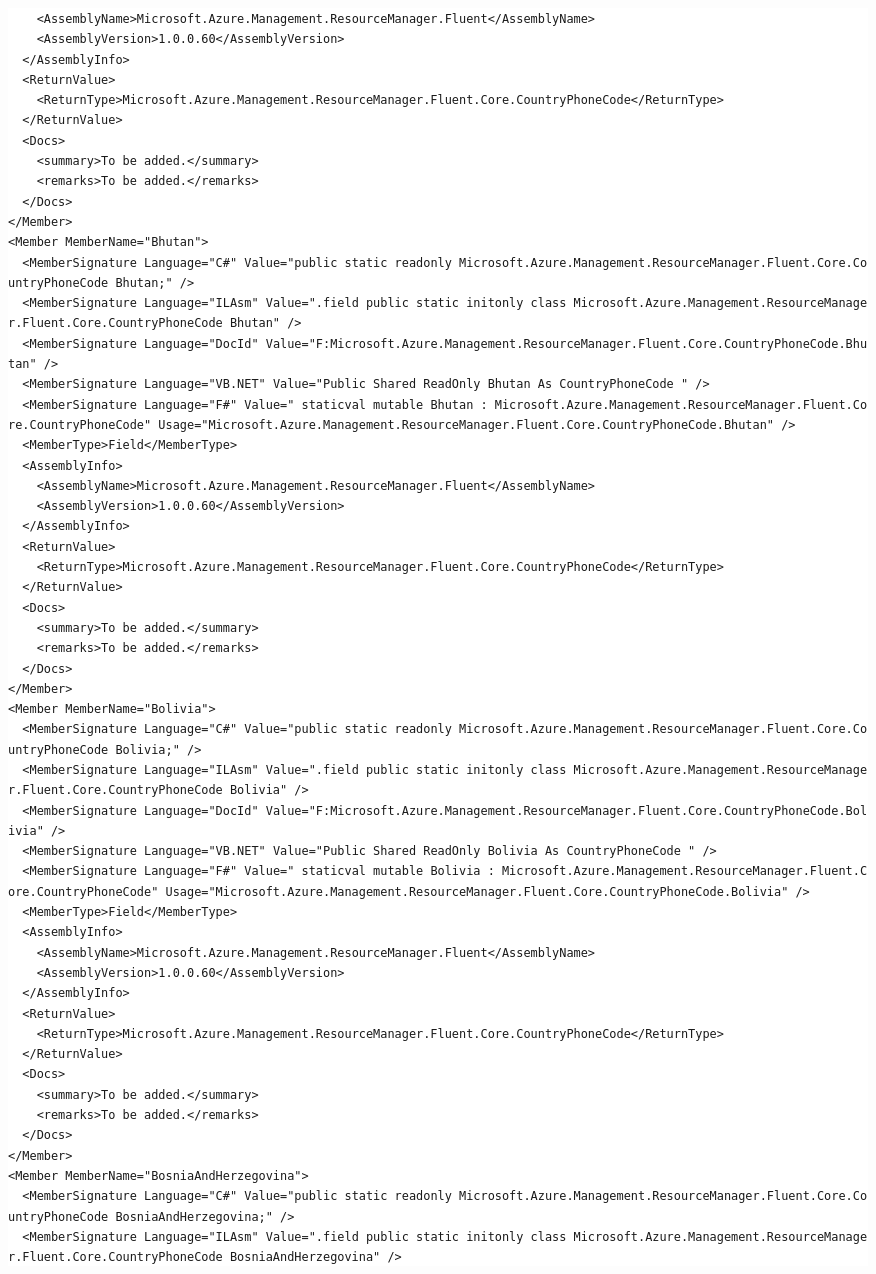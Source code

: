         <AssemblyName>Microsoft.Azure.Management.ResourceManager.Fluent</AssemblyName>
        <AssemblyVersion>1.0.0.60</AssemblyVersion>
      </AssemblyInfo>
      <ReturnValue>
        <ReturnType>Microsoft.Azure.Management.ResourceManager.Fluent.Core.CountryPhoneCode</ReturnType>
      </ReturnValue>
      <Docs>
        <summary>To be added.</summary>
        <remarks>To be added.</remarks>
      </Docs>
    </Member>
    <Member MemberName="Bhutan">
      <MemberSignature Language="C#" Value="public static readonly Microsoft.Azure.Management.ResourceManager.Fluent.Core.CountryPhoneCode Bhutan;" />
      <MemberSignature Language="ILAsm" Value=".field public static initonly class Microsoft.Azure.Management.ResourceManager.Fluent.Core.CountryPhoneCode Bhutan" />
      <MemberSignature Language="DocId" Value="F:Microsoft.Azure.Management.ResourceManager.Fluent.Core.CountryPhoneCode.Bhutan" />
      <MemberSignature Language="VB.NET" Value="Public Shared ReadOnly Bhutan As CountryPhoneCode " />
      <MemberSignature Language="F#" Value=" staticval mutable Bhutan : Microsoft.Azure.Management.ResourceManager.Fluent.Core.CountryPhoneCode" Usage="Microsoft.Azure.Management.ResourceManager.Fluent.Core.CountryPhoneCode.Bhutan" />
      <MemberType>Field</MemberType>
      <AssemblyInfo>
        <AssemblyName>Microsoft.Azure.Management.ResourceManager.Fluent</AssemblyName>
        <AssemblyVersion>1.0.0.60</AssemblyVersion>
      </AssemblyInfo>
      <ReturnValue>
        <ReturnType>Microsoft.Azure.Management.ResourceManager.Fluent.Core.CountryPhoneCode</ReturnType>
      </ReturnValue>
      <Docs>
        <summary>To be added.</summary>
        <remarks>To be added.</remarks>
      </Docs>
    </Member>
    <Member MemberName="Bolivia">
      <MemberSignature Language="C#" Value="public static readonly Microsoft.Azure.Management.ResourceManager.Fluent.Core.CountryPhoneCode Bolivia;" />
      <MemberSignature Language="ILAsm" Value=".field public static initonly class Microsoft.Azure.Management.ResourceManager.Fluent.Core.CountryPhoneCode Bolivia" />
      <MemberSignature Language="DocId" Value="F:Microsoft.Azure.Management.ResourceManager.Fluent.Core.CountryPhoneCode.Bolivia" />
      <MemberSignature Language="VB.NET" Value="Public Shared ReadOnly Bolivia As CountryPhoneCode " />
      <MemberSignature Language="F#" Value=" staticval mutable Bolivia : Microsoft.Azure.Management.ResourceManager.Fluent.Core.CountryPhoneCode" Usage="Microsoft.Azure.Management.ResourceManager.Fluent.Core.CountryPhoneCode.Bolivia" />
      <MemberType>Field</MemberType>
      <AssemblyInfo>
        <AssemblyName>Microsoft.Azure.Management.ResourceManager.Fluent</AssemblyName>
        <AssemblyVersion>1.0.0.60</AssemblyVersion>
      </AssemblyInfo>
      <ReturnValue>
        <ReturnType>Microsoft.Azure.Management.ResourceManager.Fluent.Core.CountryPhoneCode</ReturnType>
      </ReturnValue>
      <Docs>
        <summary>To be added.</summary>
        <remarks>To be added.</remarks>
      </Docs>
    </Member>
    <Member MemberName="BosniaAndHerzegovina">
      <MemberSignature Language="C#" Value="public static readonly Microsoft.Azure.Management.ResourceManager.Fluent.Core.CountryPhoneCode BosniaAndHerzegovina;" />
      <MemberSignature Language="ILAsm" Value=".field public static initonly class Microsoft.Azure.Management.ResourceManager.Fluent.Core.CountryPhoneCode BosniaAndHerzegovina" />